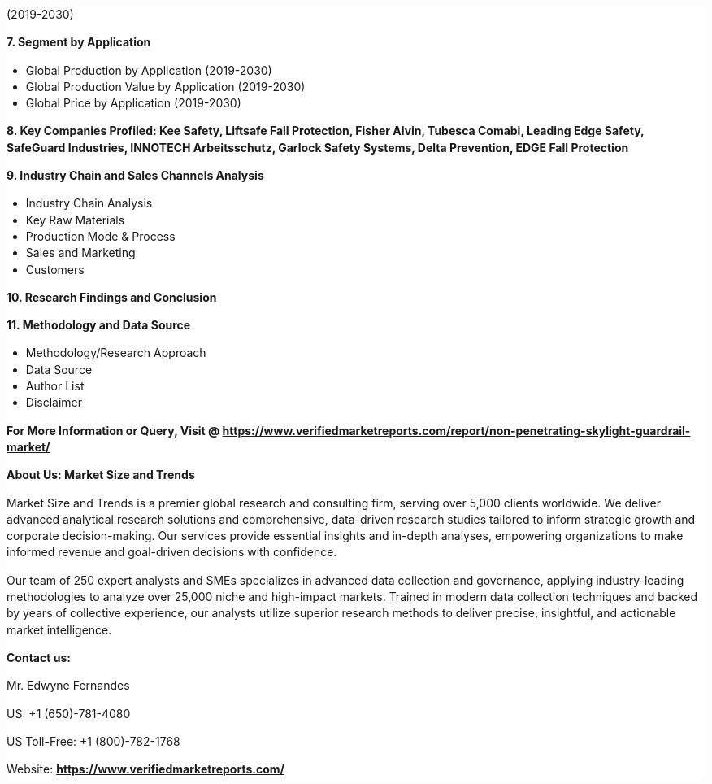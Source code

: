 (2019-2030)</li></ul><p><strong>7. Segment by Application</strong></p><ul><li>Global Production by Application (2019-2030)</li><li>Global Production Value by Application (2019-2030)</li><li>Global Price by Application (2019-2030)</li></ul><p><strong>8. Key Companies Profiled: Kee Safety, Liftsafe Fall Protection, Fisher Alvin, Tubesca Comabi, Leading Edge Safety, SafeGuard Industries, INNOTECH Arbeitsschutz, Garlock Safety Systems, Delta Prevention, EDGE Fall Protection</strong></p><p><strong>9. Industry Chain and Sales Channels Analysis</strong></p><ul><li>Industry Chain Analysis</li><li>Key Raw Materials</li><li>Production Mode &amp; Process</li><li>Sales and Marketing</li><li>Customers</li></ul><p><strong>10. Research Findings and Conclusion</strong></p><p><strong>11. Methodology and Data Source</strong></p><ul><li>Methodology/Research Approach</li><li>Data Source</li><li>Author List</li><li>Disclaimer</li></ul></p><p><strong>For More Information or Query, Visit @ <a href="https://www.verifiedmarketreports.com/report/non-penetrating-skylight-guardrail-market/">https://www.verifiedmarketreports.com/report/non-penetrating-skylight-guardrail-market/</a></strong></p><p><strong>About Us: Market Size and Trends</strong></p><p>Market Size and Trends is a premier global research and consulting firm, serving over 5,000 clients worldwide. We deliver advanced analytical research solutions and comprehensive, data-driven research studies tailored to inform strategic growth and corporate decision-making. Our services provide essential insights and in-depth analyses, empowering organizations to make informed revenue and goal-driven decisions with confidence.</p><p>Our team of 250 expert analysts and SMEs specializes in advanced data collection and governance, applying industry-leading methodologies to analyze over 25,000 niche and high-impact markets. Trained in modern data collection techniques and backed by years of collective experience, our analysts utilize superior research methods to deliver precise, insightful, and actionable market intelligence.</p><p><strong>Contact us:</strong></p><p>Mr. Edwyne Fernandes</p><p>US: +1 (650)-781-4080</p><p>US Toll-Free: +1 (800)-782-1768</p><p>Website: <strong><a href="https://www.verifiedmarketreports.com/">https://www.verifiedmarketreports.com/</a></strong></p>
